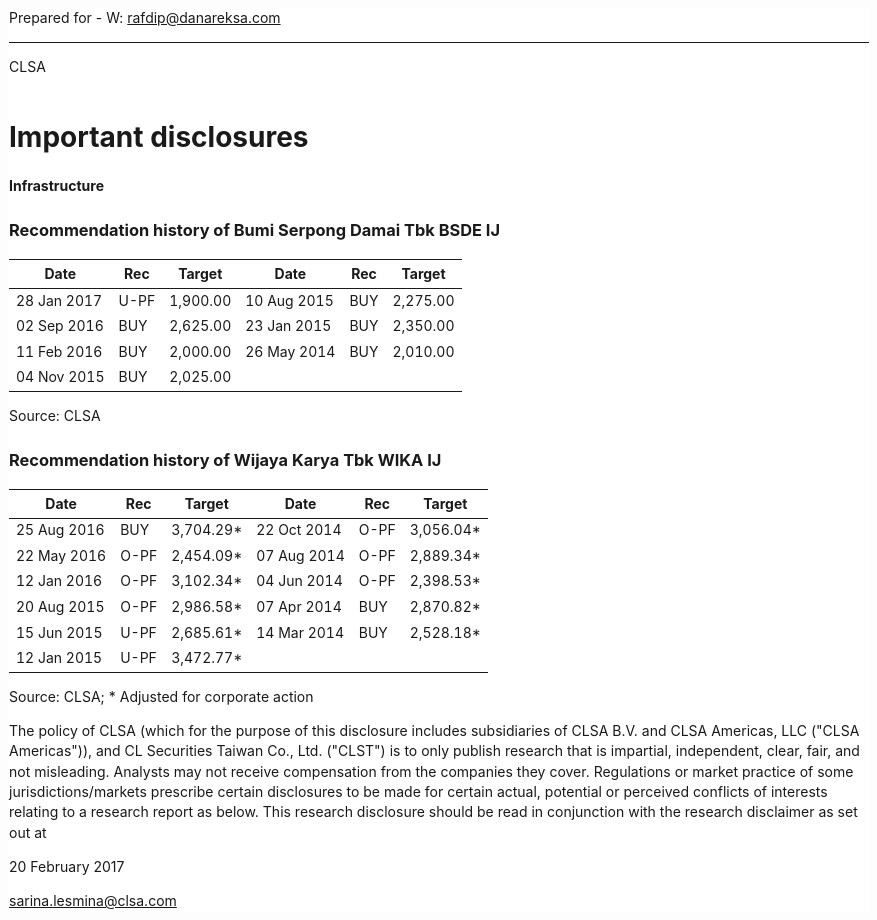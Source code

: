 Prepared for - W: rafdip@danareksa.com

---

CLSA

# Important disclosures

**Infrastructure**

### Recommendation history of Bumi Serpong Damai Tbk BSDE IJ

| Date        | Rec  | Target   | Date        | Rec | Target   |
| ----------- | ---- | -------- | ----------- | --- | -------- |
| 28 Jan 2017 | U-PF | 1,900.00 | 10 Aug 2015 | BUY | 2,275.00 |
| 02 Sep 2016 | BUY  | 2,625.00 | 23 Jan 2015 | BUY | 2,350.00 |
| 11 Feb 2016 | BUY  | 2,000.00 | 26 May 2014 | BUY | 2,010.00 |
| 04 Nov 2015 | BUY  | 2,025.00 |             |     |          |

Source: CLSA

### Recommendation history of Wijaya Karya Tbk WIKA IJ

| Date        | Rec  | Target     | Date        | Rec  | Target     |
| ----------- | ---- | ---------- | ----------- | ---- | ---------- |
| 25 Aug 2016 | BUY  | 3,704.29*  | 22 Oct 2014 | O-PF | 3,056.04*  |
| 22 May 2016 | O-PF | 2,454.09*  | 07 Aug 2014 | O-PF | 2,889.34*  |
| 12 Jan 2016 | O-PF | 3,102.34*  | 04 Jun 2014 | O-PF | 2,398.53*  |
| 20 Aug 2015 | O-PF | 2,986.58*  | 07 Apr 2014 | BUY  | 2,870.82*  |
| 15 Jun 2015 | U-PF | 2,685.61*  | 14 Mar 2014 | BUY  | 2,528.18*  |
| 12 Jan 2015 | U-PF | 3,472.77*  |             |      |            |

Source: CLSA; * Adjusted for corporate action

The policy of CLSA (which for the purpose of this disclosure includes subsidiaries of CLSA B.V. and CLSA Americas, LLC ("CLSA Americas")), and CL Securities Taiwan Co., Ltd. ("CLST") is to only publish research that is impartial, independent, clear, fair, and not misleading. Analysts may not receive compensation from the companies they cover. Regulations or market practice of some jurisdictions/markets prescribe certain disclosures to be made for certain actual, potential or perceived conflicts of interests relating to a research report as below. This research disclosure should be read in conjunction with the research disclaimer as set out at

20 February 2017

sarina.lesmina@clsa.com
